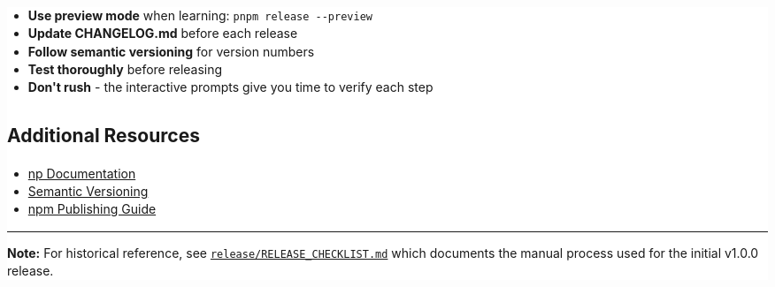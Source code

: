 - **Use preview mode** when learning: `pnpm release --preview`
- **Update CHANGELOG.md** before each release
- **Follow semantic versioning** for version numbers
- **Test thoroughly** before releasing
- **Don't rush** - the interactive prompts give you time to verify each step

## Additional Resources

- [np Documentation](https://github.com/sindresorhus/np)
- [Semantic Versioning](https://semver.org/)
- [npm Publishing Guide](https://docs.npmjs.com/cli/v10/commands/npm-publish)

---

**Note:** For historical reference, see [`release/RELEASE_CHECKLIST.md`](../release/RELEASE_CHECKLIST.md) which documents the manual process used for the initial v1.0.0 release.

